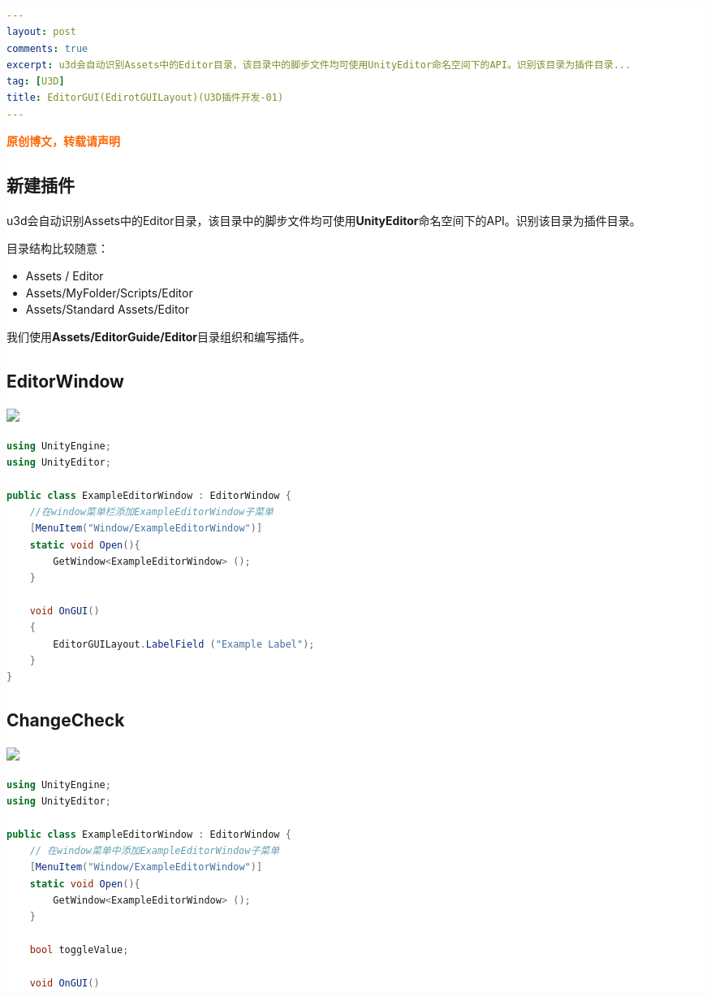 ```yaml
---
layout: post
comments: true
excerpt: u3d会自动识别Assets中的Editor目录，该目录中的脚步文件均可使用UnityEditor命名空间下的API。识别该目录为插件目录...
tag: [U3D]
title: EditorGUI(EdirotGUILayout)(U3D插件开发-01)
---
```


<span style="color: #ff6600;"><strong>原创博文，转载请声明</strong></span>

## 新建插件

u3d会自动识别Assets中的Editor目录，该目录中的脚步文件均可使用**UnityEditor**命名空间下的API。识别该目录为插件目录。

目录结构比较随意：

* Assets / Editor
* Assets/MyFolder/Scripts/Editor
* Assets/Standard Assets/Editor

我们使用**Assets/EditorGuide/Editor**目录组织和编写插件。

## EditorWindow

![](../../images/exampleEditorWindow.png)

```c#
using UnityEngine;
using UnityEditor;

public class ExampleEditorWindow : EditorWindow {
	//在window菜单栏添加ExampleEditorWindow子菜单
	[MenuItem("Window/ExampleEditorWindow")]
	static void Open(){
		GetWindow<ExampleEditorWindow> ();	
	}

	void OnGUI()
	{
		EditorGUILayout.LabelField ("Example Label");
	}
}

```

## ChangeCheck

![](../../images/changeCheck.png)

```c#
using UnityEngine;
using UnityEditor;

public class ExampleEditorWindow : EditorWindow {
	// 在window菜单中添加ExampleEditorWindow子菜单
	[MenuItem("Window/ExampleEditorWindow")]
	static void Open(){
		GetWindow<ExampleEditorWindow> ();	
	}

	bool toggleValue;

	void OnGUI()
```